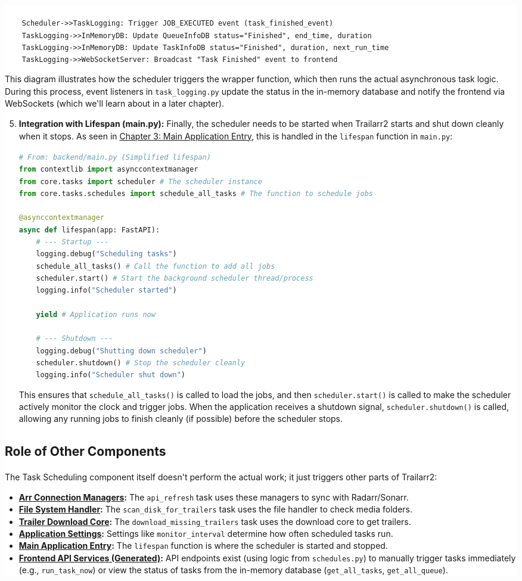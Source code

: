 ```mermaid

    Scheduler->>TaskLogging: Trigger JOB_EXECUTED event (task_finished_event)
    TaskLogging->>InMemoryDB: Update QueueInfoDB status="Finished", end_time, duration
    TaskLogging->>InMemoryDB: Update TaskInfoDB status="Finished", duration, next_run_time
    TaskLogging->>WebSocketServer: Broadcast "Task Finished" event to frontend
```

This diagram illustrates how the scheduler triggers the wrapper function, which then runs the actual asynchronous task logic. During this process, event listeners in `task_logging.py` update the status in the in-memory database and notify the frontend via WebSockets (which we'll learn about in a later chapter).

5.  **Integration with Lifespan (main.py):** Finally, the scheduler needs to be started when Trailarr2 starts and shut down cleanly when it stops. As seen in [Chapter 3: Main Application Entry](03_main_application_entry_.md), this is handled in the `lifespan` function in `main.py`:

    ```python
    # From: backend/main.py (Simplified lifespan)
    from contextlib import asynccontextmanager
    from core.tasks import scheduler # The scheduler instance
    from core.tasks.schedules import schedule_all_tasks # The function to schedule jobs

    @asynccontextmanager
    async def lifespan(app: FastAPI):
        # --- Startup ---
        logging.debug("Scheduling tasks")
        schedule_all_tasks() # Call the function to add all jobs
        scheduler.start() # Start the background scheduler thread/process
        logging.info("Scheduler started")

        yield # Application runs now

        # --- Shutdown ---
        logging.debug("Shutting down scheduler")
        scheduler.shutdown() # Stop the scheduler cleanly
        logging.info("Scheduler shut down")
    ```
    This ensures that `schedule_all_tasks()` is called to load the jobs, and then `scheduler.start()` is called to make the scheduler actively monitor the clock and trigger jobs. When the application receives a shutdown signal, `scheduler.shutdown()` is called, allowing any running jobs to finish cleanly (if possible) before the scheduler stops.

## Role of Other Components

The Task Scheduling component itself doesn't perform the actual work; it just triggers other parts of Trailarr2:

*   **[Arr Connection Managers](06_arr_connection_managers_.md):** The `api_refresh` task uses these managers to sync with Radarr/Sonarr.
*   **[File System Handler](05_file_system_handler_.md):** The `scan_disk_for_trailers` task uses the file handler to check media folders.
*   **[Trailer Download Core](07_trailer_download_core_.md):** The `download_missing_trailers` task uses the download core to get trailers.
*   **[Application Settings](02_application_settings_.md):** Settings like `monitor_interval` determine how often scheduled tasks run.
*   **[Main Application Entry](03_main_application_entry_.md):** The `lifespan` function is where the scheduler is started and stopped.
*   **[Frontend API Services (Generated)](09_frontend_api_services__generated__.md):** API endpoints exist (using logic from `schedules.py`) to manually trigger tasks immediately (e.g., `run_task_now`) or view the status of tasks from the in-memory database (`get_all_tasks`, `get_all_queue`).
